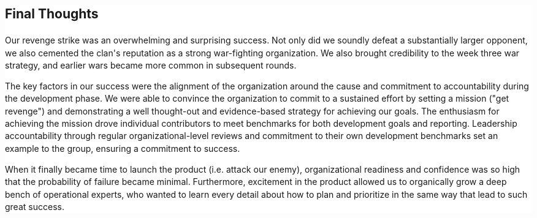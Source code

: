 ## Final Thoughts
Our revenge strike was an overwhelming and surprising success. Not only did we soundly defeat a substantially larger opponent, we also cemented the clan's reputation as a strong war-fighting organization. We also brought credibility to the week three war strategy, and earlier wars became more common in subsequent rounds.

The key factors in our success were the alignment of the organization around the cause and commitment to accountability during the development phase. We were able to convince the organization to commit to a sustained effort by setting a mission ("get revenge") and demonstrating a well thought-out and evidence-based strategy for achieving our goals. The enthusiasm for achieving the mission drove individual contributors to meet benchmarks for both development goals and reporting. Leadership accountability through regular organizational-level reviews and commitment to their own development benchmarks set an example to the group, ensuring a commitment to success.

When it finally became time to launch the product (i.e. attack our enemy), organizational readiness and confidence was so high that the probability of failure became minimal. Furthermore, excitement in the product allowed us to organically grow a deep bench of operational experts, who wanted to learn every detail about how to plan and prioritize in the same way that lead to such great success.
